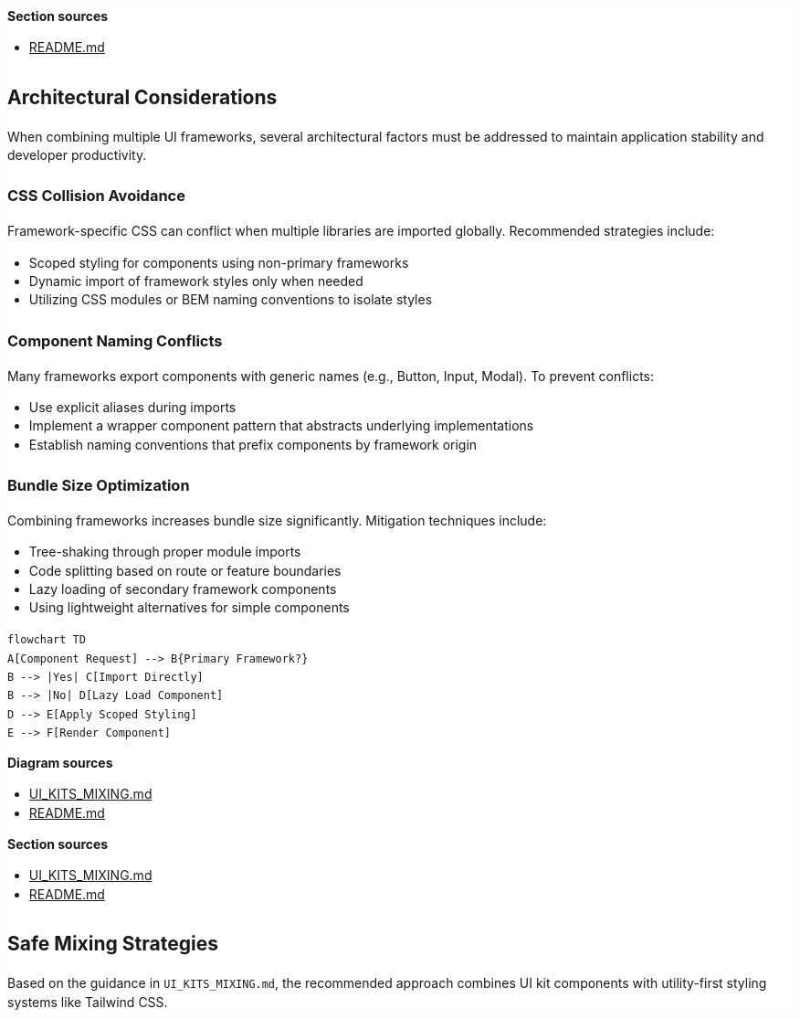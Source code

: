 **Section sources**
- [README.md](file://README.md#L100-L120)

## Architectural Considerations

When combining multiple UI frameworks, several architectural factors must be addressed to maintain application stability and developer productivity.

### CSS Collision Avoidance

Framework-specific CSS can conflict when multiple libraries are imported globally. Recommended strategies include:
- Scoped styling for components using non-primary frameworks
- Dynamic import of framework styles only when needed
- Utilizing CSS modules or BEM naming conventions to isolate styles

### Component Naming Conflicts

Many frameworks export components with generic names (e.g., Button, Input, Modal). To prevent conflicts:
- Use explicit aliases during imports
- Implement a wrapper component pattern that abstracts underlying implementations
- Establish naming conventions that prefix components by framework origin

### Bundle Size Optimization

Combining frameworks increases bundle size significantly. Mitigation techniques include:
- Tree-shaking through proper module imports
- Code splitting based on route or feature boundaries
- Lazy loading of secondary framework components
- Using lightweight alternatives for simple components

```mermaid
flowchart TD
A[Component Request] --> B{Primary Framework?}
B --> |Yes| C[Import Directly]
B --> |No| D[Lazy Load Component]
D --> E[Apply Scoped Styling]
E --> F[Render Component]
```

**Diagram sources**
- [UI_KITS_MIXING.md](file://docs/UI_KITS_MIXING.md#L0-L7)
- [README.md](file://README.md#L150-L170)

**Section sources**
- [UI_KITS_MIXING.md](file://docs/UI_KITS_MIXING.md#L0-L7)
- [README.md](file://README.md#L150-L170)

## Safe Mixing Strategies

Based on the guidance in `UI_KITS_MIXING.md`, the recommended approach combines UI kit components with utility-first styling systems like Tailwind CSS.
